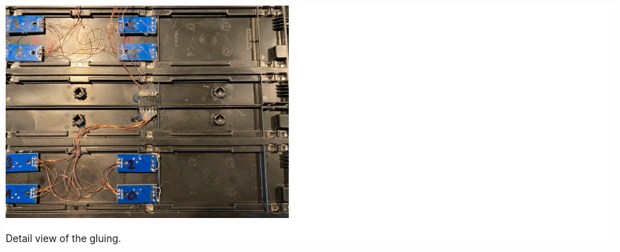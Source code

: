 [<img src="images/tacho-sensors-step-12-c.jpg" width="400"/>](images/tacho-sensors-step-12-c.jpg)

Detail view of the gluing.
